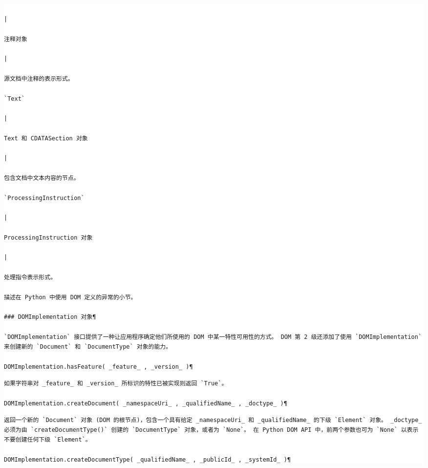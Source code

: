 ~~~

|

注释对象

|

源文档中注释的表示形式。  
  
`Text`

|

Text 和 CDATASection 对象

|

包含文档中文本内容的节点。  
  
`ProcessingInstruction`

|

ProcessingInstruction 对象

|

处理指令表示形式。  
  
描述在 Python 中使用 DOM 定义的异常的小节。

### DOMImplementation 对象¶

`DOMImplementation` 接口提供了一种让应用程序确定他们所使用的 DOM 中某一特性可用性的方式。 DOM 第 2 级还添加了使用 `DOMImplementation` 来创建新的 `Document` 和 `DocumentType` 对象的能力。

DOMImplementation.hasFeature( _feature_ , _version_ )¶
~~~
    

~~~
如果字符串对 _feature_ 和 _version_ 所标识的特性已被实现则返回 `True`。

DOMImplementation.createDocument( _namespaceUri_ , _qualifiedName_ , _doctype_ )¶
~~~
    

~~~
返回一个新的 `Document` 对象 (DOM 的根节点)，包含一个具有给定 _namespaceUri_ 和 _qualifiedName_ 的下级 `Element` 对象。 _doctype_ 必须为由 `createDocumentType()` 创建的 `DocumentType` 对象，或者为 `None`。 在 Python DOM API 中，前两个参数也可为 `None` 以表示不要创建任何下级 `Element`。

DOMImplementation.createDocumentType( _qualifiedName_ , _publicId_ , _systemId_ )¶
~~~
    